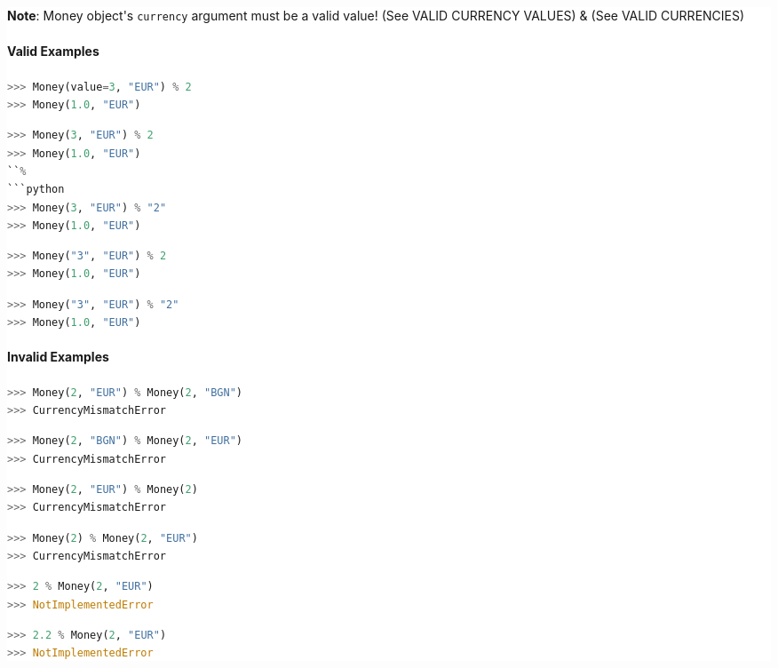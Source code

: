 **Note**: Money object's `currency` argument must be a valid value! (See VALID CURRENCY VALUES) & (See VALID CURRENCIES)

#### Valid Examples

```python
>>> Money(value=3, "EUR") % 2
>>> Money(1.0, "EUR")
```

```python
>>> Money(3, "EUR") % 2
>>> Money(1.0, "EUR")
``%
```python
>>> Money(3, "EUR") % "2"
>>> Money(1.0, "EUR")
```

```python
>>> Money("3", "EUR") % 2
>>> Money(1.0, "EUR")
```

```python
>>> Money("3", "EUR") % "2"
>>> Money(1.0, "EUR")
```

#### Invalid Examples

```python
>>> Money(2, "EUR") % Money(2, "BGN")
>>> CurrencyMismatchError
```

```python
>>> Money(2, "BGN") % Money(2, "EUR")
>>> CurrencyMismatchError
```

```python
>>> Money(2, "EUR") % Money(2)
>>> CurrencyMismatchError
```

```python
>>> Money(2) % Money(2, "EUR")
>>> CurrencyMismatchError
```

```python
>>> 2 % Money(2, "EUR")
>>> NotImplementedError
```

```python
>>> 2.2 % Money(2, "EUR")
>>> NotImplementedError
```
